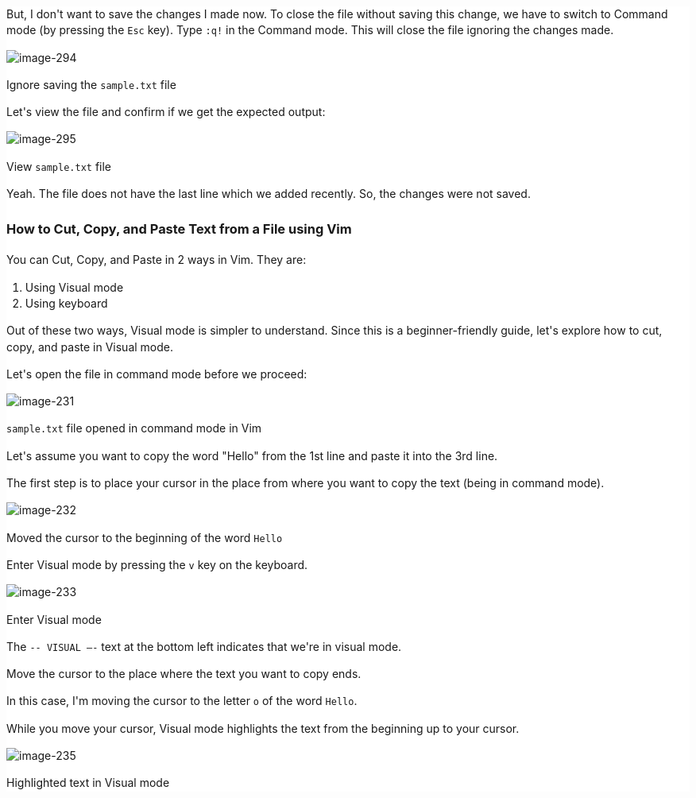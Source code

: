 But, I don't want to save the changes I made now. To close the file without saving this change, we have to switch to Command mode (by pressing the `Esc` key). Type `:q!` in the Command mode. This will close the file ignoring the changes made.

![image-294](https://www.freecodecamp.org/news/content/images/2023/01/image-294.png)

Ignore saving the `sample.txt` file

Let's view the file and confirm if we get the expected output:

![image-295](https://www.freecodecamp.org/news/content/images/2023/01/image-295.png)

View `sample.txt` file

Yeah. The file does not have the last line which we added recently. So, the changes were not saved.

### How to Cut, Copy, and Paste Text from a File using Vim

You can Cut, Copy, and Paste in 2 ways in Vim. They are:

1.  Using Visual mode
2.  Using keyboard

Out of these two ways, Visual mode is simpler to understand. Since this is a beginner-friendly guide, let's explore how to cut, copy, and paste in Visual mode.

Let's open the file in command mode before we proceed:

![image-231](https://www.freecodecamp.org/news/content/images/2023/01/image-231.png)

`sample.txt` file opened in command mode in Vim

Let's assume you want to copy the word "Hello" from the 1st line and paste it into the 3rd line.

The first step is to place your cursor in the place from where you want to copy the text (being in command mode).

![image-232](https://www.freecodecamp.org/news/content/images/2023/01/image-232.png)

Moved the cursor to the beginning of the word `Hello`

Enter Visual mode by pressing the `v` key on the keyboard.

![image-233](https://www.freecodecamp.org/news/content/images/2023/01/image-233.png)

Enter Visual mode

The `-- VISUAL –-` text at the bottom left indicates that we're in visual mode.

Move the cursor to the place where the text you want to copy ends.

In this case, I'm moving the cursor to the letter `o` of the word `Hello`.

While you move your cursor, Visual mode highlights the text from the beginning up to your cursor.

![image-235](https://www.freecodecamp.org/news/content/images/2023/01/image-235.png)

Highlighted text in Visual mode
